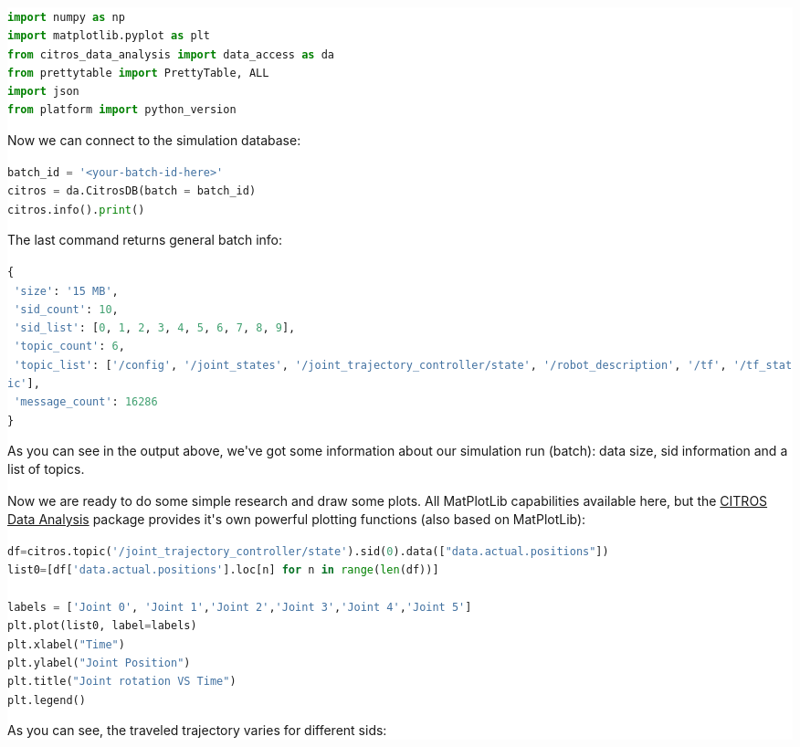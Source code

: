 ```python
import numpy as np
import matplotlib.pyplot as plt
from citros_data_analysis import data_access as da
from prettytable import PrettyTable, ALL
import json
from platform import python_version
```

Now we can connect to the simulation database:
```python
batch_id = '<your-batch-id-here>'
citros = da.CitrosDB(batch = batch_id)
citros.info().print()
```

The last command returns general batch info:
```python
{
 'size': '15 MB',
 'sid_count': 10,
 'sid_list': [0, 1, 2, 3, 4, 5, 6, 7, 8, 9],
 'topic_count': 6,
 'topic_list': ['/config', '/joint_states', '/joint_trajectory_controller/state', '/robot_description', '/tf', '/tf_static'],
 'message_count': 16286
}
```
As you can see in the output above, we've got some information about our simulation run (batch): data size, sid information and a list of topics. 

Now we are ready to do some simple research and draw some plots. All MatPlotLib capabilities available here, but the [CITROS Data Analysis](https://citros.io/doc/docs_data_analysis) package provides it's own powerful plotting functions (also based on MatPlotLib):

```python
df=citros.topic('/joint_trajectory_controller/state').sid(0).data(["data.actual.positions"])
list0=[df['data.actual.positions'].loc[n] for n in range(len(df))]

labels = ['Joint 0', 'Joint 1','Joint 2','Joint 3','Joint 4','Joint 5']
plt.plot(list0, label=labels)
plt.xlabel("Time")
plt.ylabel("Joint Position")
plt.title("Joint rotation VS Time")
plt.legend()
```
As you can see, the traveled trajectory varies for different sids: